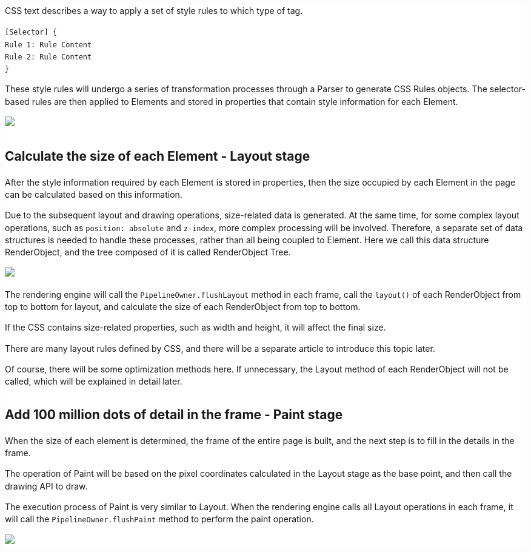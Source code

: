 CSS text describes a way to apply a set of style rules to which type of tag.

```
[Selector] {
Rule 1: Rule Content
Rule 2: Rule Content
}
```

These style rules will undergo a series of transformation processes through a Parser to generate CSS Rules objects. The selector-based rules are then applied to Elements and stored in properties that contain style information for each Element.

<img src="https://kraken.oss-cn-hangzhou.aliyuncs.com/images/20220405172221.jpg" width="400" />

## Calculate the size of each Element - Layout stage

After the style information required by each Element is stored in properties, then the size occupied by each Element in the page can be calculated based on this information.

Due to the subsequent layout and drawing operations, size-related data is generated. At the same time, for some complex layout operations, such as `position: absolute` and `z-index`, more complex processing will be involved. Therefore, a separate set of data structures is needed to handle these processes, rather than all being coupled to Element. Here we call this data structure RenderObject, and the tree composed of it is called RenderObject Tree.

<img src="https://kraken.oss-cn-hangzhou.aliyuncs.com/images/20220406154459.jpg" width="600" />

The rendering engine will call the `PipelineOwner.flushLayout` method in each frame, call the `layout()` of each RenderObject from top to bottom for layout, and calculate the size of each RenderObject from top to bottom.

If the CSS contains size-related properties, such as width and height, it will affect the final size.

There are many layout rules defined by CSS, and there will be a separate article to introduce this topic later.

Of course, there will be some optimization methods here. If unnecessary, the Layout method of each RenderObject will not be called, which will be explained in detail later.

## Add 100 million dots of detail in the frame - Paint stage

When the size of each element is determined, the frame of the entire page is built, and the next step is to fill in the details in the frame.

The operation of Paint will be based on the pixel coordinates calculated in the Layout stage as the base point, and then call the drawing API to draw.

The execution process of Paint is very similar to Layout. When the rendering engine calls all Layout operations in each frame, it will call the `PipelineOwner.flushPaint` method to perform the paint operation.

<img src="https://kraken.oss-cn-hangzhou.aliyuncs.com/images/20220406154734.jpg" width="700" />
